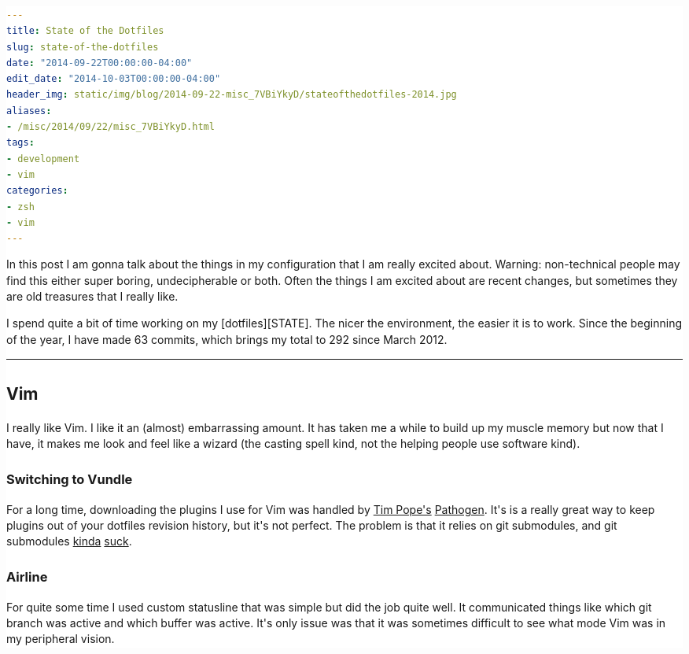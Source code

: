 ```yaml
---
title: State of the Dotfiles
slug: state-of-the-dotfiles
date: "2014-09-22T00:00:00-04:00"
edit_date: "2014-10-03T00:00:00-04:00"
header_img: static/img/blog/2014-09-22-misc_7VBiYkyD/stateofthedotfiles-2014.jpg
aliases:
- /misc/2014/09/22/misc_7VBiYkyD.html
tags:
- development
- vim
categories:
- zsh
- vim
---
```





In this post I am gonna talk about the things in my configuration that I am
really excited about. Warning: non-technical people may find this either super
boring, undecipherable or both. Often the things I am excited about are recent
changes, but sometimes they are old treasures that I really like.

I spend quite a bit of time working on my [dotfiles][STATE]. The nicer the
environment, the easier it is to work.  Since the beginning of the year, I have
made 63 commits, which brings my total to 292 since March 2012.

------------

## Vim

I really like Vim. I like it an (almost) embarrassing amount. It has taken me a
while to build up my muscle memory but now that I have, it makes me look and
feel like a wizard (the casting spell kind, not the helping people use software
kind).

### Switching to Vundle

For a long time, downloading the plugins I use for Vim was handled by [Tim
Pope's][TPOPE] [Pathogen][PATHOGEN]. It's is a really great way to keep plugins
out of your dotfiles revision history, but it's not perfect. The problem is
that it relies on git submodules, and git submodules [kinda][GITSUB1]
[suck][GITSUB2].

### Airline

For quite some time I used custom statusline that was simple but did the job
quite well. It communicated things like which git branch was active and which
buffer was active. It's only issue was that it was sometimes difficult to see
what mode Vim was in my peripheral vision.


[TPOPE]: https://tpo.pe/
[PATHOGEN]: https://github.com/tpope/vim-pathogen
[GITSUB1]: http://codingkilledthecat.wordpress.com/2012/04/28/why-your-company-shouldnt-use-git-submodules/
[GITSUB2]: http://somethingsinistral.net/blog/git-submodules-are-probably-not-the-answer/
[AIRLINE]: https://github.com/bling/vim-airline
[AIRLINEDEMO]: https://github.com/bling/vim-airline/wiki/screenshots/demo.gif
[SPELLFILE]: https://raw.githubusercontent.com/hockeybuggy/dotfiles/master/vim/spell/en.utf-8.add
[Z]: https://github.com/rupa/z
[i3]: https://i3wm.org/
[THOUGHTBOT]: https://thoughtbot.com/
[TAT]: https://github.com/thoughtbot/dotfiles/commits/master/bin/tat
[CHRIS]: https://github.com/christoomey
[VIMTMUXNAVIGATOR]: https://github.com/christoomey/vim-tmux-navigator
[ITERM2]: https://iterm2.com/
[URXVT]: https://wiki.archlinux.org/index.php/rxvt-unicode